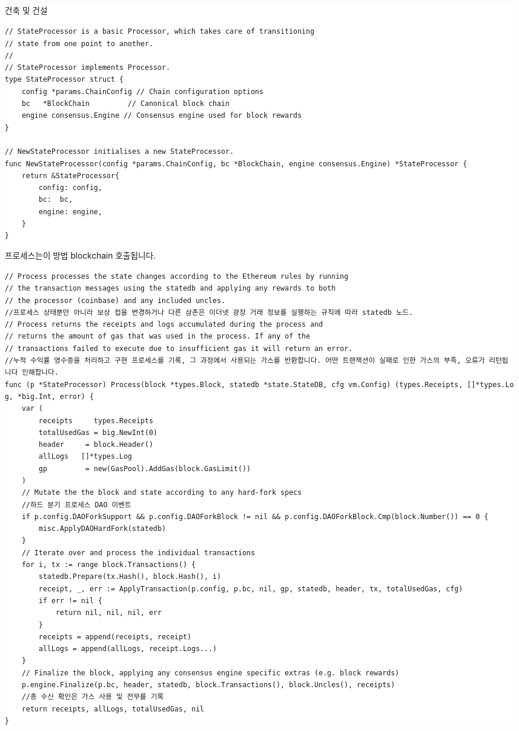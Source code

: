 건축 및 건설
	
	// StateProcessor is a basic Processor, which takes care of transitioning
	// state from one point to another.
	//
	// StateProcessor implements Processor.
	type StateProcessor struct {
		config *params.ChainConfig // Chain configuration options
		bc	 *BlockChain		 // Canonical block chain
		engine consensus.Engine	// Consensus engine used for block rewards
	}
	
	// NewStateProcessor initialises a new StateProcessor.
	func NewStateProcessor(config *params.ChainConfig, bc *BlockChain, engine consensus.Engine) *StateProcessor {
		return &StateProcessor{
			config: config,
			bc:	 bc,
			engine: engine,
		}
	}


프로세스는이 방법 blockchain 호출됩니다.
	
	// Process processes the state changes according to the Ethereum rules by running
	// the transaction messages using the statedb and applying any rewards to both
	// the processor (coinbase) and any included uncles.
	//프로세스 상태뿐만 아니라 보상 컵을 변경하거나 다른 삼촌은 이더넷 광장 거래 정보를 실행하는 규칙에 따라 statedb 노드.
	// Process returns the receipts and logs accumulated during the process and
	// returns the amount of gas that was used in the process. If any of the
	// transactions failed to execute due to insufficient gas it will return an error.
	//누적 수익률 영수증을 처리하고 구현 프로세스를 기록, 그 과정에서 사용되는 가스를 반환합니다. 어떤 트랜잭션이 실패로 인한 가스의 부족, 오류가 리턴됩니다 인해합니다.
	func (p *StateProcessor) Process(block *types.Block, statedb *state.StateDB, cfg vm.Config) (types.Receipts, []*types.Log, *big.Int, error) {
		var (
			receipts	 types.Receipts
			totalUsedGas = big.NewInt(0)
			header	   = block.Header()
			allLogs	  []*types.Log
			gp		   = new(GasPool).AddGas(block.GasLimit())
		)
		// Mutate the the block and state according to any hard-fork specs
		//하드 분기 프로세스 DAO 이벤트
		if p.config.DAOForkSupport && p.config.DAOForkBlock != nil && p.config.DAOForkBlock.Cmp(block.Number()) == 0 {
			misc.ApplyDAOHardFork(statedb)
		}
		// Iterate over and process the individual transactions
		for i, tx := range block.Transactions() {
			statedb.Prepare(tx.Hash(), block.Hash(), i)
			receipt, _, err := ApplyTransaction(p.config, p.bc, nil, gp, statedb, header, tx, totalUsedGas, cfg)
			if err != nil {
				return nil, nil, nil, err
			}
			receipts = append(receipts, receipt)
			allLogs = append(allLogs, receipt.Logs...)
		}
		// Finalize the block, applying any consensus engine specific extras (e.g. block rewards)
		p.engine.Finalize(p.bc, header, statedb, block.Transactions(), block.Uncles(), receipts)
		//총 수신 확인은 가스 사용 및 전무를 기록
		return receipts, allLogs, totalUsedGas, nil
	}
